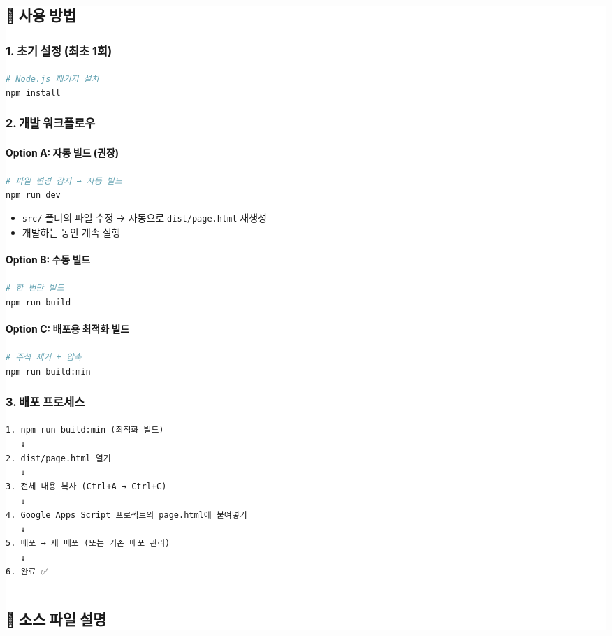 
## 🚀 사용 방법

### 1. 초기 설정 (최초 1회)

```bash
# Node.js 패키지 설치
npm install
```

### 2. 개발 워크플로우

#### Option A: 자동 빌드 (권장)
```bash
# 파일 변경 감지 → 자동 빌드
npm run dev
```

- `src/` 폴더의 파일 수정 → 자동으로 `dist/page.html` 재생성
- 개발하는 동안 계속 실행

#### Option B: 수동 빌드
```bash
# 한 번만 빌드
npm run build
```

#### Option C: 배포용 최적화 빌드
```bash
# 주석 제거 + 압축
npm run build:min
```

### 3. 배포 프로세스

```
1. npm run build:min (최적화 빌드)
   ↓
2. dist/page.html 열기
   ↓
3. 전체 내용 복사 (Ctrl+A → Ctrl+C)
   ↓
4. Google Apps Script 프로젝트의 page.html에 붙여넣기
   ↓
5. 배포 → 새 배포 (또는 기존 배포 관리)
   ↓
6. 완료 ✅
```

---

## 📝 소스 파일 설명
